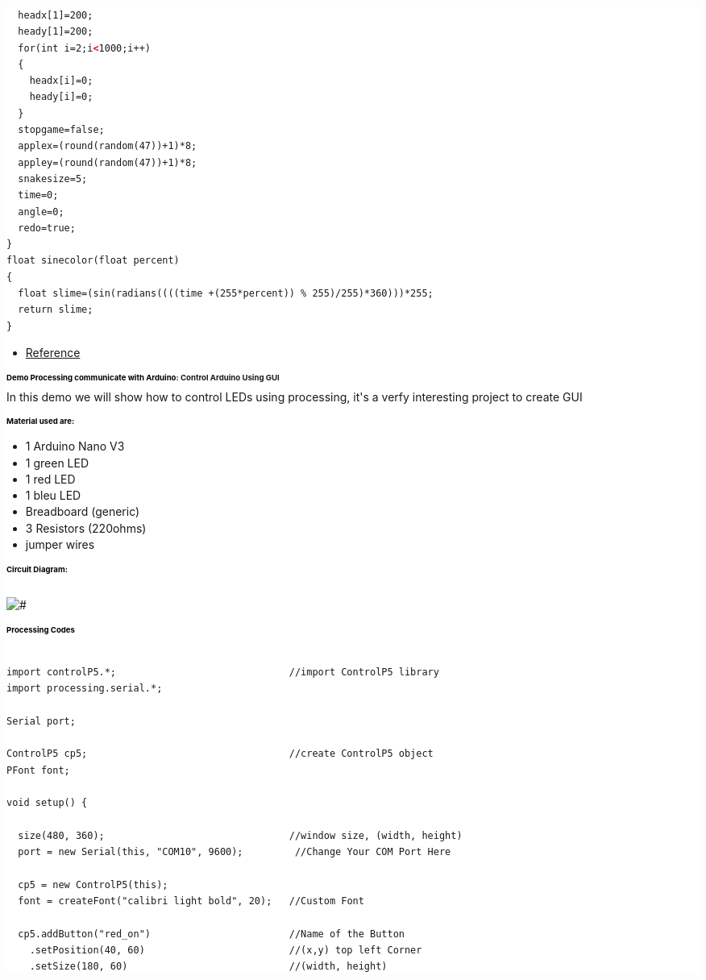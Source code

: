 ```html
  headx[1]=200;
  heady[1]=200;
  for(int i=2;i<1000;i++)
  {
    headx[i]=0;
    heady[i]=0;
  }
  stopgame=false;
  applex=(round(random(47))+1)*8;
  appley=(round(random(47))+1)*8;
  snakesize=5;
  time=0;
  angle=0;
  redo=true;
}
float sinecolor(float percent)
{
  float slime=(sin(radians((((time +(255*percent)) % 255)/255)*360)))*255;
  return slime;
}

```

- [Reference](https://openprocessing.org/sketch/50988/#)

<h1 style="font-size:1vw"><span style="color:black">Demo Processing communicate with Arduino</span>: Control Arduino Using GUI</h1>
In this demo we will show how to control LEDs using processing, it's a verfy interesting project to create GUI

<h1 style="font-size:1vw"><span style="color:black">Material used are:</span></h1>

   - 1 Arduino Nano V3
   - 1 green LED
   - 1 red LED
   - 1 bleu LED
   - Breadboard (generic)
   - 3 Resistors (220ohms)
   - jumper wires

<h1 style="font-size:1vw"><span style="color:black">Circuit Diagram:</span></h1>
<br><div class="loader"><img src="images/ledsgui.jpg" alt="#" /></div>
   
<h1 style="font-size:1vw"><span style="color:black">Processing Codes</span></h1>

```html

import controlP5.*;                              //import ControlP5 library
import processing.serial.*;

Serial port;

ControlP5 cp5;                                   //create ControlP5 object
PFont font;

void setup() {

  size(480, 360);                                //window size, (width, height)
  port = new Serial(this, "COM10", 9600);         //Change Your COM Port Here

  cp5 = new ControlP5(this);
  font = createFont("calibri light bold", 20);   //Custom Font

  cp5.addButton("red_on")                        //Name of the Button
    .setPosition(40, 60)                         //(x,y) top left Corner
    .setSize(180, 60)                            //(width, height)
```